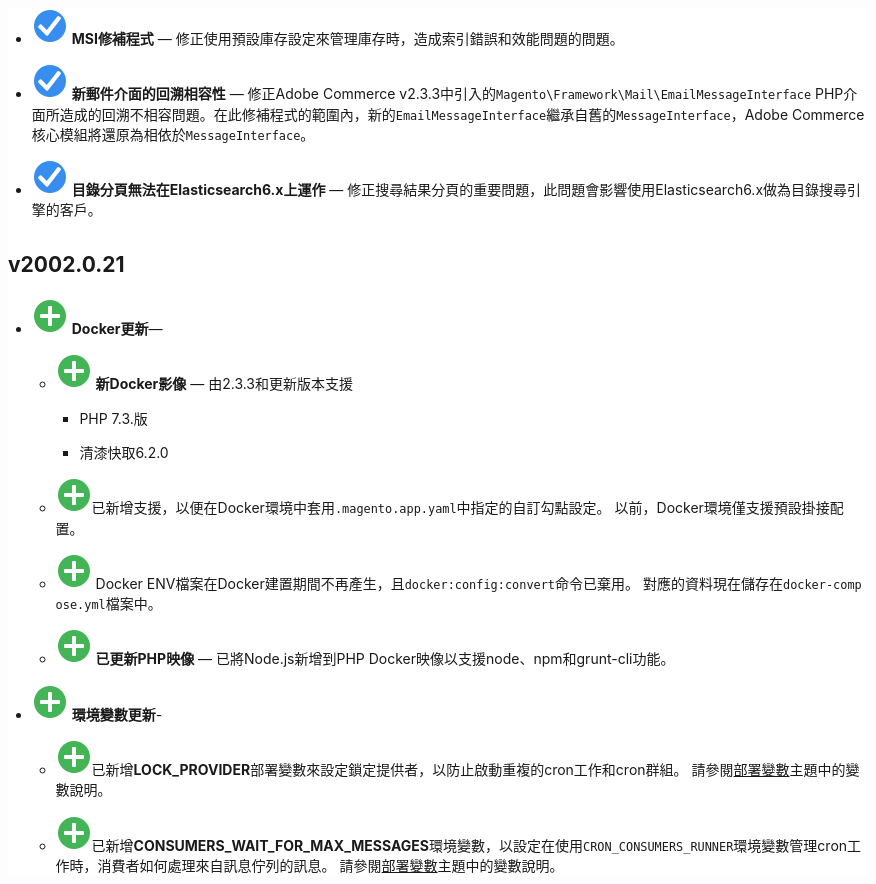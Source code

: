    - ![修正圖示](../../assets/fix.svg) **MSI修補程式** — 修正使用預設庫存設定來管理庫存時，造成索引錯誤和效能問題的問題。

   - ![修正圖示](../../assets/fix.svg) **新郵件介面的回溯相容性** — 修正Adobe Commerce v2.3.3中引入的`Magento\Framework\Mail\EmailMessageInterface` PHP介面所造成的回溯不相容問題。在此修補程式的範圍內，新的`EmailMessageInterface`繼承自舊的`MessageInterface`，Adobe Commerce核心模組將還原為相依於`MessageInterface`。

   - ![修正圖示](../../assets/fix.svg) **目錄分頁無法在Elasticsearch6.x上運作** — 修正搜尋結果分頁的重要問題，此問題會影響使用Elasticsearch6.x做為目錄搜尋引擎的客戶。

## v2002.0.21

- ![新圖示](../../assets/new.svg) **Docker更新**—

   - ![新圖示](../../assets/new.svg) **新Docker影像** — 由2.3.3和更新版本支援

      - PHP 7.3.<!-- MAGECLOUD-4017 -->版

      - 清漆快取6.2.0<!-- MAGECLOUD-4017 -->

   - ![新圖示](../../assets/new.svg)已新增支援，以便在Docker環境中套用`.magento.app.yaml`中指定的自訂勾點設定。 以前，Docker環境僅支援預設掛接配置。

   - ![新圖示](../../assets/new.svg) Docker ENV檔案在Docker建置期間不再產生，且`docker:config:convert`命令已棄用。 對應的資料現在儲存在`docker-compose.yml`檔案中。

   - ![新圖示](../../assets/new.svg) **已更新PHP映像** — 已將Node.js新增到PHP Docker映像以支援node、npm和grunt-cli功能。

- ![新圖示](../../assets/new.svg) **環境變數更新**-

   - ![新圖示](../../assets/new.svg)已新增&#x200B;**LOCK_PROVIDER**&#x200B;部署變數來設定鎖定提供者，以防止啟動重複的cron工作和cron群組。 請參閱[部署變數](../environment/variables-deploy.md#lock_provider)主題中的變數說明。

   - ![新圖示](../../assets/new.svg)已新增&#x200B;**CONSUMERS_WAIT_FOR_MAX_MESSAGES**&#x200B;環境變數，以設定在使用`CRON_CONSUMERS_RUNNER`環境變數管理cron工作時，消費者如何處理來自訊息佇列的訊息。 請參閱[部署變數](../environment/variables-deploy.md#consumers_wait_for_max_messages)主題中的變數說明。
